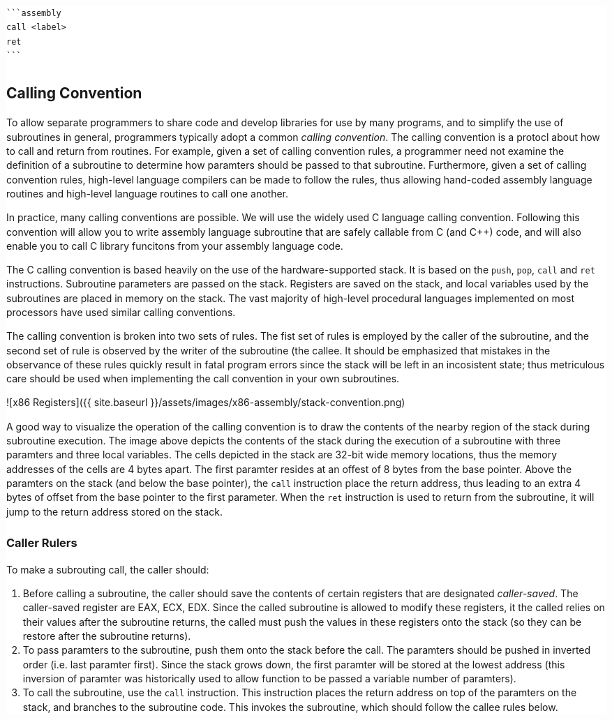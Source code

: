     ```assembly
    call <label>
    ret
    ```

## Calling Convention

To allow separate programmers to share code and develop libraries for use by many programs, and to simplify the use of subroutines in general, programmers typically adopt a common *calling convention*. The calling convention is a protocl about how to call and return from routines. For example, given a set of calling convention rules, a programmer need not examine the definition of a subroutine to determine how paramters should be passed to that subroutine. Furthermore, given a set of calling convention rules, high-level language compilers can be made to follow the rules, thus allowing hand-coded assembly language routines and high-level language routines to call one another.

In practice, many calling conventions are possible. We will use the widely used C language calling convention. Following this convention will allow you to write assembly language subroutine that are safely callable from C (and C++) code, and will also enable you to call C library funcitons from your assembly language code.

The C calling convention is based heavily on the use of the hardware-supported stack. It is based on the `push`, `pop`, `call` and `ret` instructions. Subroutine parameters are passed on the stack. Registers are saved on the stack, and local variables used by the subroutines are placed in memory on the stack. The vast majority of high-level procedural languages implemented on most processors have used similar calling conventions.

The calling convention is broken into two sets of rules. The fist set of rules is employed by the caller of the subroutine, and the second set of rule is observed by the writer of the subroutine (the callee. It should be emphasized that mistakes in the observance of these rules quickly result in fatal program errors since the stack will be left in an incosistent state; thus metriculous care should be used when implementing the call convention in your own subroutines.

![x86 Registers]({{ site.baseurl }}/assets/images/x86-assembly/stack-convention.png)

A good way to visualize the operation of the calling convention is to draw the contents of the nearby region of the stack during subroutine execution. The image above depicts the contents of the stack during the execution of a subroutine with three paramters and three local variables. The cells depicted in the stack are 32-bit wide memory locations, thus the memory addresses of the cells are 4 bytes apart. The first paramter resides at an offest of 8 bytes from the base pointer. Above the paramters on the stack (and below the base pointer), the `call` instruction place the return address, thus leading to an extra 4 bytes of offset from the base pointer to the first parameter. When the `ret` instruction is used to return from the subroutine, it will jump to the return address stored on the stack.

### Caller Rulers

To make a subrouting call, the caller should:

1. Before calling a subroutine, the caller should save the contents of certain registers that are designated *caller-saved*. The caller-saved register are EAX, ECX, EDX. Since the called subroutine is allowed to modify these registers, it the called relies on their values after the subroutine returns, the called must push the values in these registers onto the stack (so they can be restore after the subroutine returns).
1. To pass paramters to the subroutine, push them onto the stack before the call. The paramters should be pushed in inverted order (i.e. last paramter first). Since the stack grows down, the first paramter will be stored at the lowest address (this inversion of paramter was historically used to allow function to be passed a variable number of paramters).
1. To call the subroutine, use the `call` instruction. This instruction places the return address on top of the paramters on the stack, and branches to the subroutine code. This invokes the subroutine, which should follow the callee rules below.
